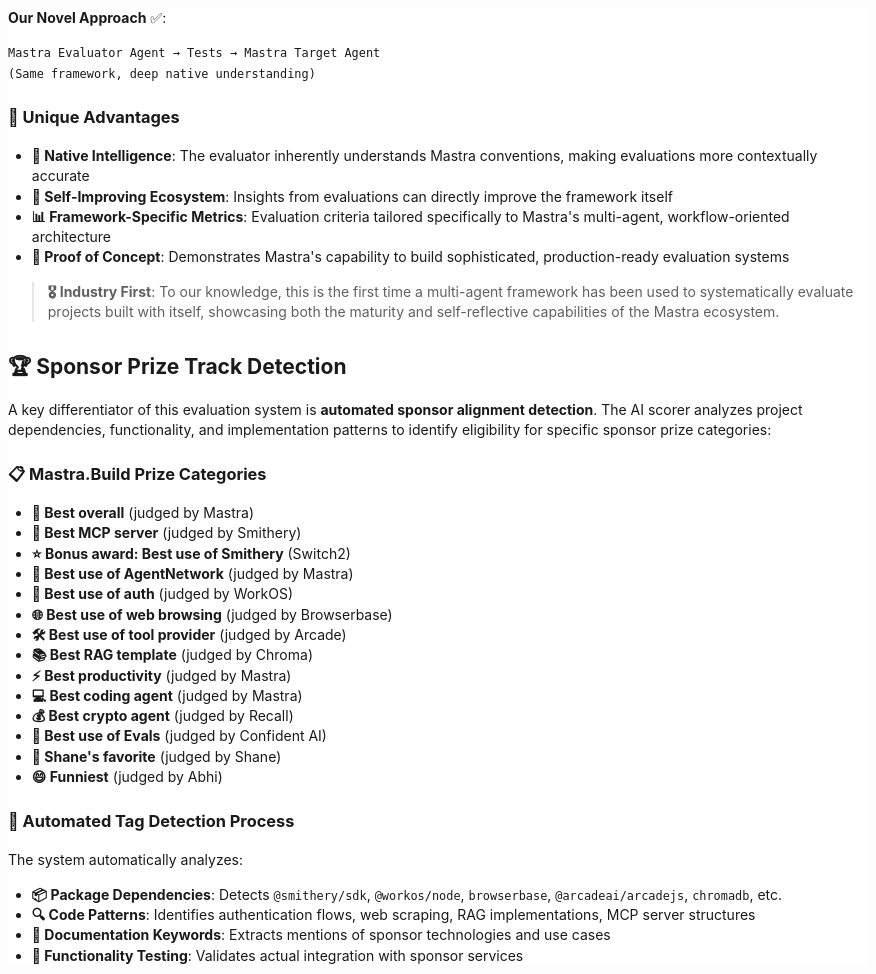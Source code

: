 **Our Novel Approach** ✅:
```
Mastra Evaluator Agent → Tests → Mastra Target Agent
(Same framework, deep native understanding)
```

### 🎯 Unique Advantages

- **🧠 Native Intelligence**: The evaluator inherently understands Mastra conventions, making evaluations more contextually accurate
- **🔧 Self-Improving Ecosystem**: Insights from evaluations can directly improve the framework itself
- **📊 Framework-Specific Metrics**: Evaluation criteria tailored specifically to Mastra's multi-agent, workflow-oriented architecture
- **🚀 Proof of Concept**: Demonstrates Mastra's capability to build sophisticated, production-ready evaluation systems

> **🎖️ Industry First**: To our knowledge, this is the first time a multi-agent framework has been used to systematically evaluate projects built with itself, showcasing both the maturity and self-reflective capabilities of the Mastra ecosystem.

## 🏆 Sponsor Prize Track Detection

A key differentiator of this evaluation system is **automated sponsor alignment detection**. The AI scorer analyzes project dependencies, functionality, and implementation patterns to identify eligibility for specific sponsor prize categories:

### 📋 Mastra.Build Prize Categories
- **🥇 Best overall** (judged by Mastra)
- **🔧 Best MCP server** (judged by Smithery)
- **⭐ Bonus award: Best use of Smithery** (Switch2)
- **🤖 Best use of AgentNetwork** (judged by Mastra)
- **🔐 Best use of auth** (judged by WorkOS)
- **🌐 Best use of web browsing** (judged by Browserbase)
- **🛠️ Best use of tool provider** (judged by Arcade)
- **📚 Best RAG template** (judged by Chroma)
- **⚡ Best productivity** (judged by Mastra)
- **💻 Best coding agent** (judged by Mastra)
- **💰 Best crypto agent** (judged by Recall)
- **🧪 Best use of Evals** (judged by Confident AI)
- **🎯 Shane's favorite** (judged by Shane)
- **😄 Funniest** (judged by Abhi)

### 🎯 Automated Tag Detection Process

The system automatically analyzes:
- **📦 Package Dependencies**: Detects `@smithery/sdk`, `@workos/node`, `browserbase`, `@arcadeai/arcadejs`, `chromadb`, etc.
- **🔍 Code Patterns**: Identifies authentication flows, web scraping, RAG implementations, MCP server structures
- **📝 Documentation Keywords**: Extracts mentions of sponsor technologies and use cases
- **🧪 Functionality Testing**: Validates actual integration with sponsor services
